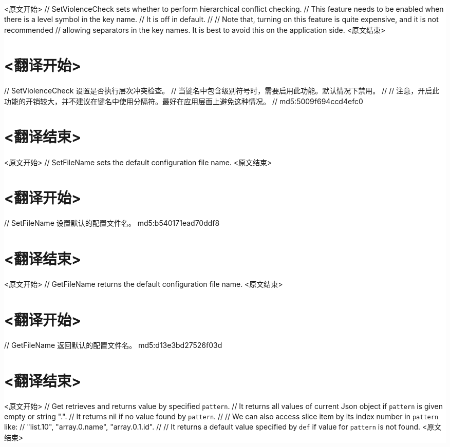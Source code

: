 <原文开始>
// SetViolenceCheck sets whether to perform hierarchical conflict checking.
// This feature needs to be enabled when there is a level symbol in the key name.
// It is off in default.
//
// Note that, turning on this feature is quite expensive, and it is not recommended
// allowing separators in the key names. It is best to avoid this on the application side.
<原文结束>

# <翻译开始>
// SetViolenceCheck 设置是否执行层次冲突检查。
// 当键名中包含级别符号时，需要启用此功能。默认情况下禁用。
// 
// 注意，开启此功能的开销较大，并不建议在键名中使用分隔符。最好在应用层面上避免这种情况。
// md5:5009f694ccd4efc0
# <翻译结束>


<原文开始>
// SetFileName sets the default configuration file name.
<原文结束>

# <翻译开始>
// SetFileName 设置默认的配置文件名。 md5:b540171ead70ddf8
# <翻译结束>


<原文开始>
// GetFileName returns the default configuration file name.
<原文结束>

# <翻译开始>
// GetFileName 返回默认的配置文件名。 md5:d13e3bd27526f03d
# <翻译结束>


<原文开始>
// Get retrieves and returns value by specified `pattern`.
// It returns all values of current Json object if `pattern` is given empty or string ".".
// It returns nil if no value found by `pattern`.
//
// We can also access slice item by its index number in `pattern` like:
// "list.10", "array.0.name", "array.0.1.id".
//
// It returns a default value specified by `def` if value for `pattern` is not found.
<原文结束>
